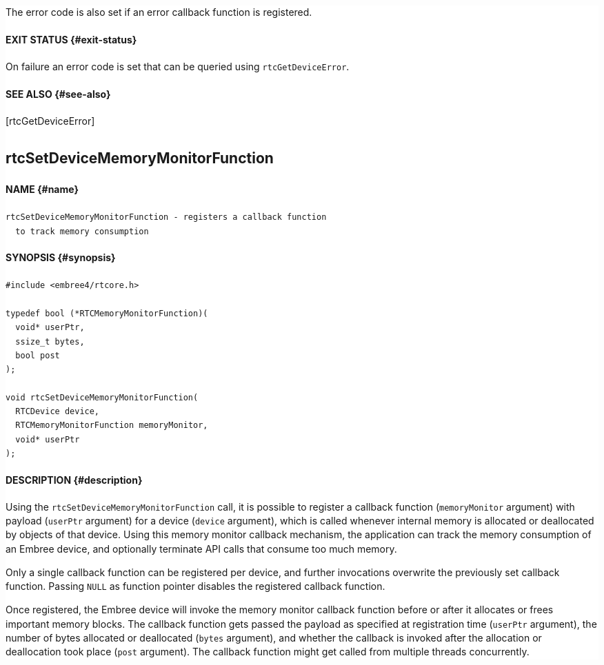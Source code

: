 The error code is also set if an error callback function is registered.

#### EXIT STATUS {#exit-status}

On failure an error code is set that can be queried using
`rtcGetDeviceError`.

#### SEE ALSO {#see-also}

[rtcGetDeviceError]

```{=tex}

```
rtcSetDeviceMemoryMonitorFunction
---------------------------------

#### NAME {#name}

    rtcSetDeviceMemoryMonitorFunction - registers a callback function
      to track memory consumption

#### SYNOPSIS {#synopsis}

    #include <embree4/rtcore.h>

    typedef bool (*RTCMemoryMonitorFunction)(
      void* userPtr,
      ssize_t bytes,
      bool post
    );

    void rtcSetDeviceMemoryMonitorFunction(
      RTCDevice device,
      RTCMemoryMonitorFunction memoryMonitor,
      void* userPtr
    );

#### DESCRIPTION {#description}

Using the `rtcSetDeviceMemoryMonitorFunction` call, it is possible to
register a callback function (`memoryMonitor` argument) with payload
(`userPtr` argument) for a device (`device` argument), which is called
whenever internal memory is allocated or deallocated by objects of that
device. Using this memory monitor callback mechanism, the application
can track the memory consumption of an Embree device, and optionally
terminate API calls that consume too much memory.

Only a single callback function can be registered per device, and
further invocations overwrite the previously set callback function.
Passing `NULL` as function pointer disables the registered callback
function.

Once registered, the Embree device will invoke the memory monitor
callback function before or after it allocates or frees important
memory blocks. The callback function gets passed the payload as
specified at registration time (`userPtr` argument), the number of
bytes allocated or deallocated (`bytes` argument), and whether the
callback is invoked after the allocation or deallocation took place
(`post` argument). The callback function might get called from multiple
threads concurrently.
